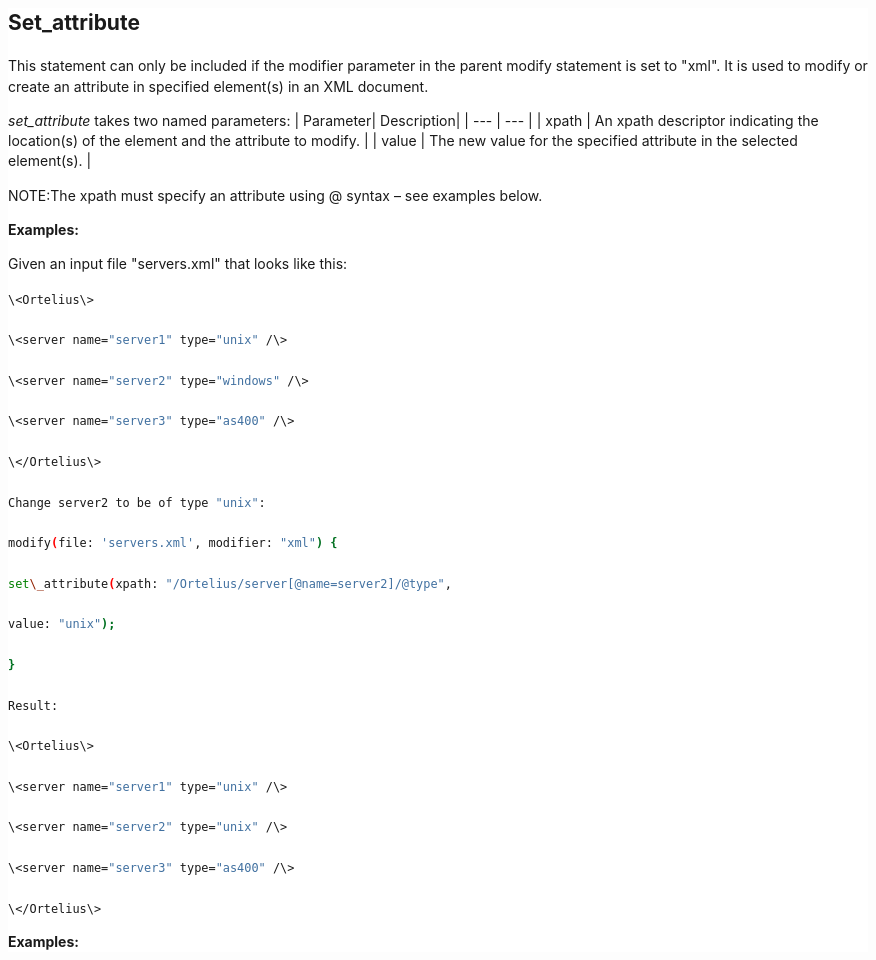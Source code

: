 ## Set\_attribute

This statement can only be included if the modifier parameter in the parent modify statement is set to "xml". It is used to modify or create an attribute in specified element(s) in an XML document.

_set\_attribute_ takes two named parameters:
| Parameter| Description|
| --- | --- |
| xpath | An xpath descriptor indicating the location(s) of the element and the attribute to modify. |
| value | The new value for the specified attribute in the selected element(s). |

NOTE:The xpath must specify an attribute using @ syntax – see examples below.

**Examples:**

Given an input file "servers.xml" that looks like this:

```bash
\<Ortelius\>

\<server name="server1" type="unix" /\>

\<server name="server2" type="windows" /\>

\<server name="server3" type="as400" /\>

\</Ortelius\>

Change server2 to be of type "unix":

modify(file: 'servers.xml', modifier: "xml") {

set\_attribute(xpath: "/Ortelius/server[@name=server2]/@type",

value: "unix");

}

Result:

\<Ortelius\>

\<server name="server1" type="unix" /\>

\<server name="server2" type="unix" /\>

\<server name="server3" type="as400" /\>

\</Ortelius\>
```

**Examples:**
